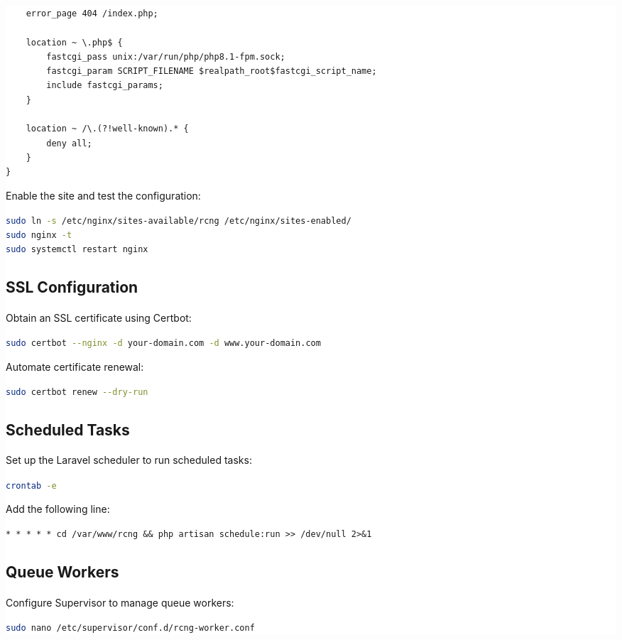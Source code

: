 ```nginx
    error_page 404 /index.php;

    location ~ \.php$ {
        fastcgi_pass unix:/var/run/php/php8.1-fpm.sock;
        fastcgi_param SCRIPT_FILENAME $realpath_root$fastcgi_script_name;
        include fastcgi_params;
    }

    location ~ /\.(?!well-known).* {
        deny all;
    }
}
```

Enable the site and test the configuration:

```bash
sudo ln -s /etc/nginx/sites-available/rcng /etc/nginx/sites-enabled/
sudo nginx -t
sudo systemctl restart nginx
```

## SSL Configuration

Obtain an SSL certificate using Certbot:

```bash
sudo certbot --nginx -d your-domain.com -d www.your-domain.com
```

Automate certificate renewal:

```bash
sudo certbot renew --dry-run
```

## Scheduled Tasks

Set up the Laravel scheduler to run scheduled tasks:

```bash
crontab -e
```

Add the following line:

```
* * * * * cd /var/www/rcng && php artisan schedule:run >> /dev/null 2>&1
```

## Queue Workers

Configure Supervisor to manage queue workers:

```bash
sudo nano /etc/supervisor/conf.d/rcng-worker.conf
```
